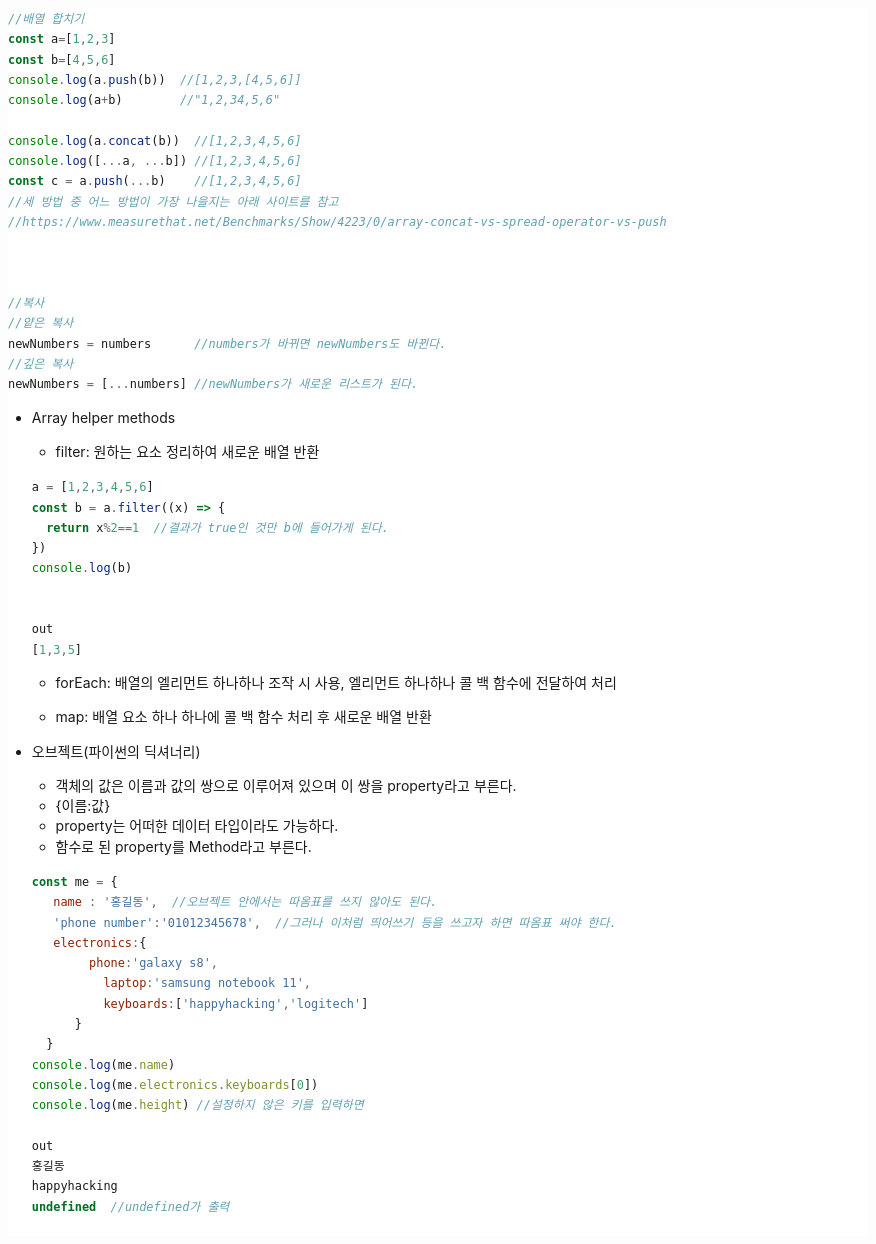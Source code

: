   ```js
  //배열 합치기
  const a=[1,2,3]
  const b=[4,5,6]
  console.log(a.push(b))  //[1,2,3,[4,5,6]]
  console.log(a+b)        //"1,2,34,5,6"
  
  console.log(a.concat(b))  //[1,2,3,4,5,6]
  console.log([...a, ...b]) //[1,2,3,4,5,6]
  const c = a.push(...b)    //[1,2,3,4,5,6]
  //세 방법 중 어느 방법이 가장 나을지는 아래 사이트를 참고
  //https://www.measurethat.net/Benchmarks/Show/4223/0/array-concat-vs-spread-operator-vs-push
  
  
  
  //복사
  //얕은 복사
  newNumbers = numbers      //numbers가 바뀌면 newNumbers도 바뀐다.
  //깊은 복사
  newNumbers = [...numbers] //newNumbers가 새로운 리스트가 된다.
  ```
  
  - Array helper methods
  
    - filter: 원하는 요소 정리하여 새로운 배열 반환
  
    ```js
    a = [1,2,3,4,5,6]
    const b = a.filter((x) => {
      return x%2==1  //결과가 true인 것만 b에 들어가게 된다.
    })
    console.log(b)
    
    
    out
    [1,3,5]
    ```
  
    - forEach: 배열의 엘리먼트 하나하나 조작 시 사용, 엘리먼트 하나하나 콜 백 함수에 전달하여 처리
  
    - map: 배열 요소 하나 하나에 콜 백 함수 처리 후 새로운 배열 반환



- 오브젝트(파이썬의 딕셔너리)
  - 객체의 값은 이름과 값의 쌍으로 이루어져 있으며 이 쌍을 property라고 부른다.
  - {이름:값}
  - property는 어떠한 데이터 타입이라도 가능하다.
  - 함수로 된 property를 Method라고 부른다.

  ```js
  const me = {
     name : '홍길동',  //오브젝트 안에서는 따옴표를 쓰지 않아도 된다.
     'phone number':'01012345678',  //그러나 이처럼 띄어쓰기 등을 쓰고자 하면 따옴표 써야 한다.
     electronics:{
          phone:'galaxy s8',
        	laptop:'samsung notebook 11',
        	keyboards:['happyhacking','logitech']
    	}
    }
  console.log(me.name)
  console.log(me.electronics.keyboards[0])
  console.log(me.height) //설정하지 않은 키를 입력하면
    
  out
  홍길동
  happyhacking
  undefined  //undefined가 출력
    
  ```
